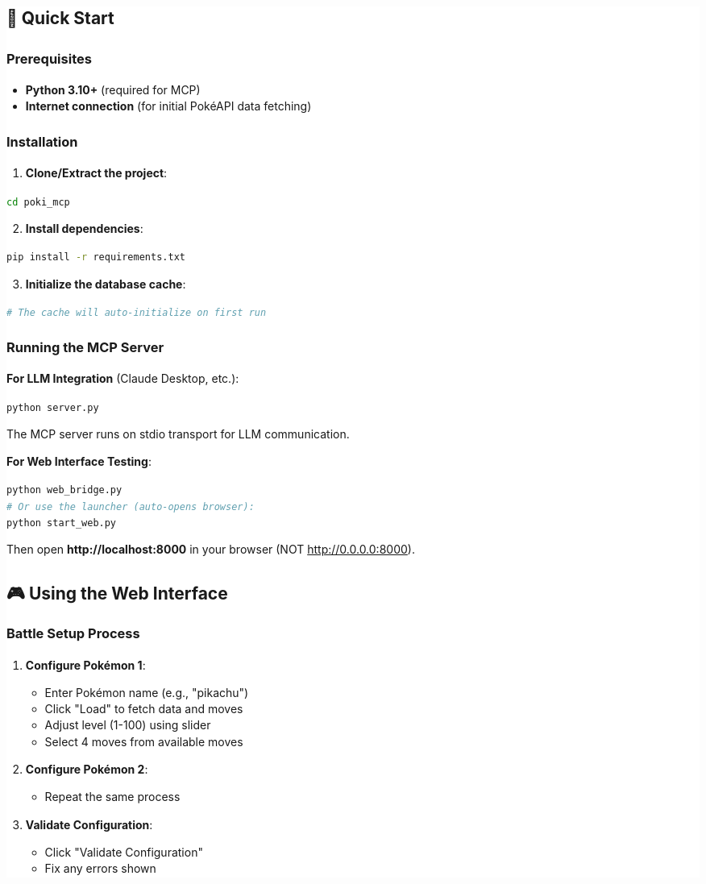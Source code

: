 ## 🚀 Quick Start

### Prerequisites
- **Python 3.10+** (required for MCP)
- **Internet connection** (for initial PokéAPI data fetching)

### Installation

1. **Clone/Extract the project**:
```bash
cd poki_mcp
```

2. **Install dependencies**:
```bash
pip install -r requirements.txt
```

3. **Initialize the database cache**:
```bash
# The cache will auto-initialize on first run
```

### Running the MCP Server

**For LLM Integration** (Claude Desktop, etc.):
```bash
python server.py
```
The MCP server runs on stdio transport for LLM communication.

**For Web Interface Testing**:
```bash
python web_bridge.py
# Or use the launcher (auto-opens browser):
python start_web.py
```
Then open **http://localhost:8000** in your browser (NOT http://0.0.0.0:8000).

## 🎮 Using the Web Interface

### Battle Setup Process

1. **Configure Pokémon 1**:
   - Enter Pokémon name (e.g., "pikachu")
   - Click "Load" to fetch data and moves
   - Adjust level (1-100) using slider
   - Select 4 moves from available moves

2. **Configure Pokémon 2**:
   - Repeat the same process

3. **Validate Configuration**:
   - Click "Validate Configuration"
   - Fix any errors shown
